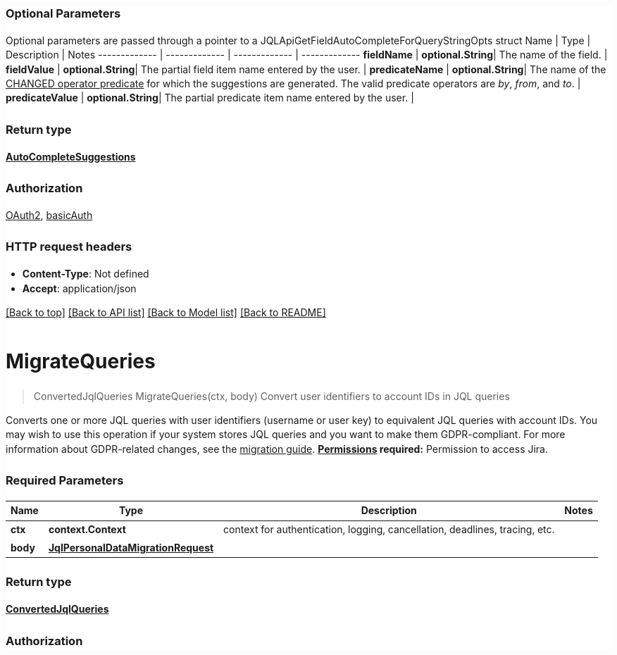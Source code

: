 ### Optional Parameters
Optional parameters are passed through a pointer to a JQLApiGetFieldAutoCompleteForQueryStringOpts struct
Name | Type | Description  | Notes
------------- | ------------- | ------------- | -------------
 **fieldName** | **optional.String**| The name of the field. | 
 **fieldValue** | **optional.String**| The partial field item name entered by the user. | 
 **predicateName** | **optional.String**| The name of the [ CHANGED operator predicate](https://confluence.atlassian.com/x/hQORLQ#Advancedsearching-operatorsreference-CHANGEDCHANGED) for which the suggestions are generated. The valid predicate operators are *by*, *from*, and *to*. | 
 **predicateValue** | **optional.String**| The partial predicate item name entered by the user. | 

### Return type

[**AutoCompleteSuggestions**](AutoCompleteSuggestions.md)

### Authorization

[OAuth2](../README.md#OAuth2), [basicAuth](../README.md#basicAuth)

### HTTP request headers

 - **Content-Type**: Not defined
 - **Accept**: application/json

[[Back to top]](#) [[Back to API list]](../README.md#documentation-for-api-endpoints) [[Back to Model list]](../README.md#documentation-for-models) [[Back to README]](../README.md)

# **MigrateQueries**
> ConvertedJqlQueries MigrateQueries(ctx, body)
Convert user identifiers to account IDs in JQL queries

Converts one or more JQL queries with user identifiers (username or user key) to equivalent JQL queries with account IDs.  You may wish to use this operation if your system stores JQL queries and you want to make them GDPR-compliant. For more information about GDPR-related changes, see the [migration guide](https://developer.atlassian.com/cloud/jira/platform/deprecation-notice-user-privacy-api-migration-guide/).  **[Permissions](#permissions) required:** Permission to access Jira.

### Required Parameters

Name | Type | Description  | Notes
------------- | ------------- | ------------- | -------------
 **ctx** | **context.Context** | context for authentication, logging, cancellation, deadlines, tracing, etc.
  **body** | [**JqlPersonalDataMigrationRequest**](JqlPersonalDataMigrationRequest.md)|  | 

### Return type

[**ConvertedJqlQueries**](ConvertedJQLQueries.md)

### Authorization
